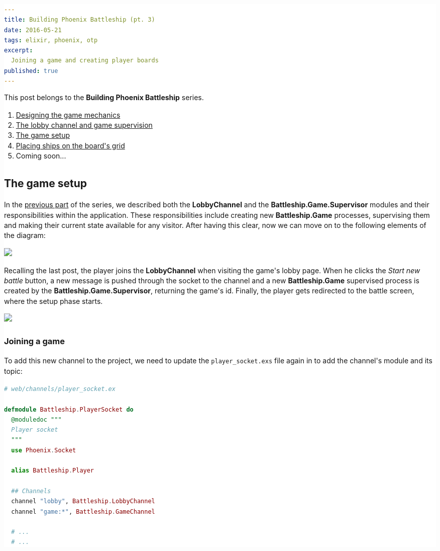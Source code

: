 ```yaml
---
title: Building Phoenix Battleship (pt. 3)
date: 2016-05-21
tags: elixir, phoenix, otp
excerpt:
  Joining a game and creating player boards
published: true
---
```

<div class="index">
  <p>This post belongs to the <strong>Building Phoenix Battleship</strong> series.</p>
  <ol>
    <li><a href="/blog/2016/04/29/building-phoenix-battleship-pt-1">Designing the game mechanics</a></li>
    <li><a href="/blog/2016/05/03/building-phoenix-battleship-pt-2/">The lobby channel and game supervision</a></li>
    <li><a href="/blog/2016/05/21/building-phoenix-battleship-pt-3/">The game setup</a></li>
    <li><a href="/blog/2016/07/28/building-phoenix-battleship-pt-3/">Placing ships on the board's grid</a></li>
    <li>Coming soon...</li>
  </ol>
</div>

## The game setup
In the [previous part][0ff361bf] of the series, we described both the **LobbyChannel** and the
**Battleship.Game.Supervisor** modules and their responsibilities within the application.
These responsibilities include creating new **Battleship.Game** processes, supervising them
and making their current state available for any visitor. After having this clear, now we
can move on to the following elements of the diagram:


<img class="center" src="/images/blog/building_phoenix_battleship/diagram-3.jpg"/>

Recalling the last post, the player joins the **LobbyChannel** when visiting the game's
lobby page. When he clicks the *Start new battle* button, a new message is pushed
through the socket to the channel and a new **Battleship.Game** supervised process is created
by the **Battleship.Game.Supervisor**, returning the game's id. Finally, the player
gets redirected to the battle screen, where the setup phase starts.

<img class="center" src="/images/blog/building_phoenix_battleship/game-setup.jpg"/>


### Joining a game
To add this new channel to the project, we need to update the `player_socket.exs`
file again in to add the channel's module and its topic:

```elixir
# web/channels/player_socket.ex

defmodule Battleship.PlayerSocket do
  @moduledoc """
  Player socket
  """
  use Phoenix.Socket

  alias Battleship.Player

  ## Channels
  channel "lobby", Battleship.LobbyChannel
  channel "game:*", Battleship.GameChannel

  # ...
  # ...
```

[0ff361bf]: /blog/2016/05/03/building-phoenix-battleship-pt-2/ "Building Phoenix Battleship (pt. 2)"
[d7a21b37]: http://elixir-lang.org/docs/stable/elixir/Agent.html "Agent"
[16b56e99]: https://phoenix-battleship.herokuapp.com/ "Phoenix Battleship"